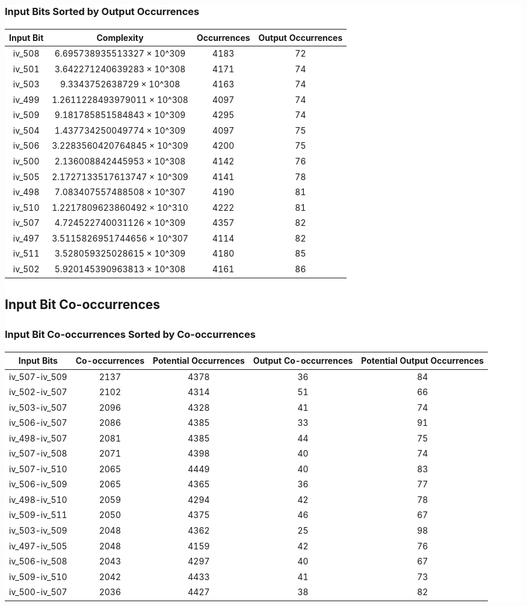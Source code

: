 ### Input Bits Sorted by Output Occurrences

| Input Bit | Complexity | Occurrences | Output Occurrences |
|:---------:|:----------:|:-----------:|:------------------:|
| iv_508 | 6.695738935513327 × 10^309 | 4183 | 72 |
| iv_501 | 3.642271240639283 × 10^308 | 4171 | 74 |
| iv_503 | 9.3343752638729 × 10^308 | 4163 | 74 |
| iv_499 | 1.2611228493979011 × 10^308 | 4097 | 74 |
| iv_509 | 9.181785851584843 × 10^309 | 4295 | 74 |
| iv_504 | 1.437734250049774 × 10^309 | 4097 | 75 |
| iv_506 | 3.2283560420764845 × 10^309 | 4200 | 75 |
| iv_500 | 2.136008842445953 × 10^308 | 4142 | 76 |
| iv_505 | 2.1727133517613747 × 10^309 | 4141 | 78 |
| iv_498 | 7.083407557488508 × 10^307 | 4190 | 81 |
| iv_510 | 1.2217809623860492 × 10^310 | 4222 | 81 |
| iv_507 | 4.724522740031126 × 10^309 | 4357 | 82 |
| iv_497 | 3.5115826951744656 × 10^307 | 4114 | 82 |
| iv_511 | 3.528059325028615 × 10^309 | 4180 | 85 |
| iv_502 | 5.920145390963813 × 10^308 | 4161 | 86 |

## Input Bit Co-occurrences

### Input Bit Co-occurrences Sorted by Co-occurrences

| Input Bits | Co-occurrences | Potential Occurrences | Output Co-occurrences | Potential Output Occurrences |
|:----------:|:--------------:|:---------------------:|:---------------------:|:----------------------------:|
| iv_507-iv_509 | 2137 | 4378 | 36 | 84 |
| iv_502-iv_507 | 2102 | 4314 | 51 | 66 |
| iv_503-iv_507 | 2096 | 4328 | 41 | 74 |
| iv_506-iv_507 | 2086 | 4385 | 33 | 91 |
| iv_498-iv_507 | 2081 | 4385 | 44 | 75 |
| iv_507-iv_508 | 2071 | 4398 | 40 | 74 |
| iv_507-iv_510 | 2065 | 4449 | 40 | 83 |
| iv_506-iv_509 | 2065 | 4365 | 36 | 77 |
| iv_498-iv_510 | 2059 | 4294 | 42 | 78 |
| iv_509-iv_511 | 2050 | 4375 | 46 | 67 |
| iv_503-iv_509 | 2048 | 4362 | 25 | 98 |
| iv_497-iv_505 | 2048 | 4159 | 42 | 76 |
| iv_506-iv_508 | 2043 | 4297 | 40 | 67 |
| iv_509-iv_510 | 2042 | 4433 | 41 | 73 |
| iv_500-iv_507 | 2036 | 4427 | 38 | 82 |
